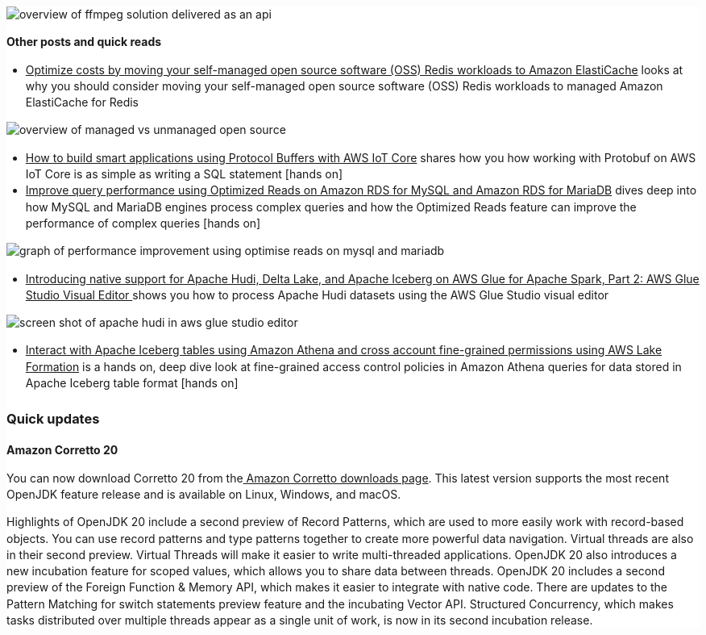 ![overview of ffmpeg solution delivered as an api](https://d2908q01vomqb2.cloudfront.net/ca3512f4dfa95a03169c5a670a4c91a19b3077b4/2023/03/20/FFmpeg-AWSBatch-architecture.png)

**Other posts and quick reads**

* [Optimize costs by moving your self-managed open source software (OSS) Redis workloads to Amazon ElastiCache](https://aws.amazon.com/blogs/database/optimize-costs-by-moving-your-self-managed-open-source-software-oss-redis-workloads-to-amazon-elasticache/) looks at why you should consider moving your self-managed open source software (OSS) Redis workloads to managed Amazon ElastiCache for Redis

![overview of managed vs unmanaged open source](https://d2908q01vomqb2.cloudfront.net/887309d048beef83ad3eabf2a79a64a389ab1c9f/2023/03/20/DBBLOG-3029_img1-272x300.png)

* [How to build smart applications using Protocol Buffers with AWS IoT Core](https://aws.amazon.com/blogs/iot/how-to-build-smart-applications-using-protocol-buffers-with-aws-iot-core/) shares how you how working with Protobuf on AWS IoT Core is as simple as writing a SQL statement [hands on]
* [Improve query performance using Optimized Reads on Amazon RDS for MySQL and Amazon RDS for MariaDB](https://aws.amazon.com/blogs/database/improve-query-performance-using-optimized-reads-on-amazon-rds-for-mysql-and-amazon-rds-for-mariadb/) dives deep into how MySQL and MariaDB engines process complex queries and how the Optimized Reads feature can improve the performance of complex queries [hands on]

![graph of performance improvement using optimise reads on mysql and mariadb](https://d2908q01vomqb2.cloudfront.net/887309d048beef83ad3eabf2a79a64a389ab1c9f/2023/03/15/DBBLOG-2731-img3-1024x329.png)

* [Introducing native support for Apache Hudi, Delta Lake, and Apache Iceberg on AWS Glue for Apache Spark, Part 2: AWS Glue Studio Visual Editor ](https://aws.amazon.com/blogs/big-data/part-2-glue-studio-visual-editor-introducing-native-support-for-apache-hudi-delta-lake-and-apache-iceberg-on-aws-glue-for-apache-spark/) shows you how to process Apache Hudi datasets using the AWS Glue Studio visual editor

![screen shot of apache hudi in aws glue studio editor](https://d2908q01vomqb2.cloudfront.net/b6692ea5df920cad691c20319a6fffd7a4a766b8/2023/03/03/BDB2812-p2-data-target.jpg)

* [Interact with Apache Iceberg tables using Amazon Athena and cross account fine-grained permissions using AWS Lake Formation](https://aws.amazon.com/blogs/big-data/interact-with-apache-iceberg-tables-using-amazon-athena-and-cross-account-fine-grained-permissions-using-aws-lake-formation/) is a hands on, deep dive look at fine-grained access control policies in Amazon Athena queries for data stored in Apache Iceberg  table format [hands on]

### Quick updates

**Amazon Corretto 20**

You can now download Corretto 20 from the[ Amazon Corretto downloads page](https://docs.aws.amazon.com/corretto/latest/corretto-20-ug/downloads-list.html). This latest version supports the most recent OpenJDK feature release and is available on Linux, Windows, and macOS.

Highlights of OpenJDK 20 include a second preview of Record Patterns, which are used to more easily work with record-based objects. You can use record patterns and type patterns together to create more powerful data navigation. Virtual threads are also in their second preview. Virtual Threads will make it easier to write multi-threaded applications. OpenJDK 20 also introduces a new incubation feature for scoped values, which allows you to share data between threads. OpenJDK 20 includes a second preview of the Foreign Function & Memory API, which makes it easier to integrate with native code. There are updates to the Pattern Matching for switch statements preview feature and the incubating Vector API. Structured Concurrency, which makes tasks distributed over multiple threads appear as a single unit of work, is now in its second incubation release.
